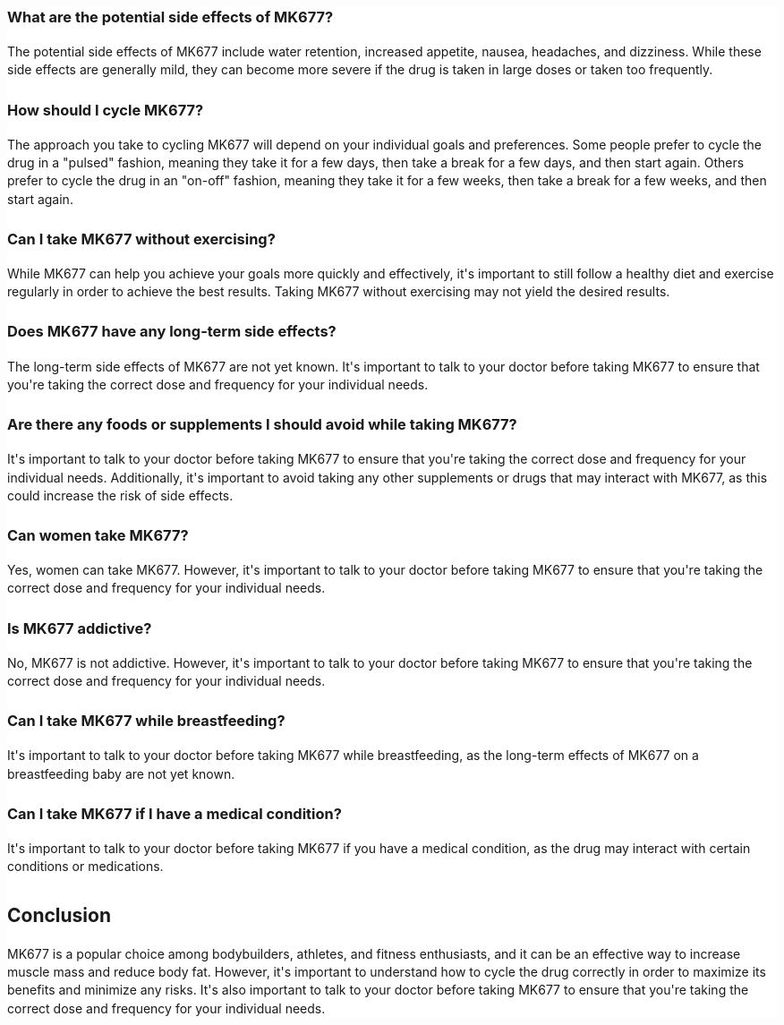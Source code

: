<h3>What are the potential side effects of MK677?</h3>

<p>The potential side effects of MK677 include water retention, increased appetite, nausea, headaches, and dizziness. While these side effects are generally mild, they can become more severe if the drug is taken in large doses or taken too frequently.</p>

<h3>How should I cycle MK677?</h3>

<p>The approach you take to cycling MK677 will depend on your individual goals and preferences. Some people prefer to cycle the drug in a "pulsed" fashion, meaning they take it for a few days, then take a break for a few days, and then start again. Others prefer to cycle the drug in an "on-off" fashion, meaning they take it for a few weeks, then take a break for a few weeks, and then start again.</p>

<h3>Can I take MK677 without exercising?</h3>

<p>While MK677 can help you achieve your goals more quickly and effectively, it's important to still follow a healthy diet and exercise regularly in order to achieve the best results. Taking MK677 without exercising may not yield the desired results.</p>

<h3>Does MK677 have any long-term side effects?</h3>

<p>The long-term side effects of MK677 are not yet known. It's important to talk to your doctor before taking MK677 to ensure that you're taking the correct dose and frequency for your individual needs.</p>

<h3>Are there any foods or supplements I should avoid while taking MK677?</h3>

<p>It's important to talk to your doctor before taking MK677 to ensure that you're taking the correct dose and frequency for your individual needs. Additionally, it's important to avoid taking any other supplements or drugs that may interact with MK677, as this could increase the risk of side effects.</p>

<h3>Can women take MK677?</h3>

<p>Yes, women can take MK677. However, it's important to talk to your doctor before taking MK677 to ensure that you're taking the correct dose and frequency for your individual needs.</p>

<h3>Is MK677 addictive?</h3>

<p>No, MK677 is not addictive. However, it's important to talk to your doctor before taking MK677 to ensure that you're taking the correct dose and frequency for your individual needs.</p>

<h3>Can I take MK677 while breastfeeding?</h3>

<p>It's important to talk to your doctor before taking MK677 while breastfeeding, as the long-term effects of MK677 on a breastfeeding baby are not yet known.</p>

<h3>Can I take MK677 if I have a medical condition?</h3>

<p>It's important to talk to your doctor before taking MK677 if you have a medical condition, as the drug may interact with certain conditions or medications.</p>

<h2>Conclusion</h2>

<p>MK677 is a popular choice among bodybuilders, athletes, and fitness enthusiasts, and it can be an effective way to increase muscle mass and reduce body fat. However, it's important to understand how to cycle the drug correctly in order to maximize its benefits and minimize any risks. It's also important to talk to your doctor before taking MK677 to ensure that you're taking the correct dose and frequency for your individual needs.</p>

